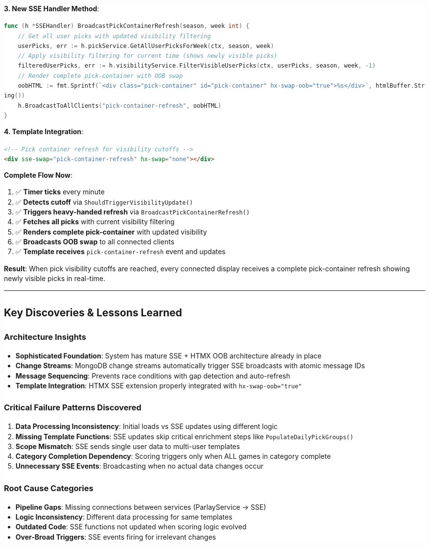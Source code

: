 **3. New SSE Handler Method**:
```go
func (h *SSEHandler) BroadcastPickContainerRefresh(season, week int) {
    // Get all user picks with updated visibility filtering
    userPicks, err := h.pickService.GetAllUserPicksForWeek(ctx, season, week)
    // Apply visibility filtering for current time (shows newly visible picks)
    filteredUserPicks, err := h.visibilityService.FilterVisibleUserPicks(ctx, userPicks, season, week, -1)
    // Render complete pick-container with OOB swap
    oobHTML := fmt.Sprintf(`<div class="pick-container" id="pick-container" hx-swap-oob="true">%s</div>`, htmlBuffer.String())
    h.BroadcastToAllClients("pick-container-refresh", oobHTML)
}
```

**4. Template Integration**:
```html
<!-- Pick container refresh for visibility cutoffs -->
<div sse-swap="pick-container-refresh" hx-swap="none"></div>
```

**Complete Flow Now**:
1. ✅ **Timer ticks** every minute
2. ✅ **Detects cutoff** via `ShouldTriggerVisibilityUpdate()`
3. ✅ **Triggers heavy-handed refresh** via `BroadcastPickContainerRefresh()`
4. ✅ **Fetches all picks** with current visibility filtering
5. ✅ **Renders complete pick-container** with updated visibility
6. ✅ **Broadcasts OOB swap** to all connected clients
7. ✅ **Template receives** `pick-container-refresh` event and updates

**Result**: When pick visibility cutoffs are reached, every connected display receives a complete pick-container refresh showing newly visible picks in real-time.

---

## Key Discoveries & Lessons Learned

### Architecture Insights
- **Sophisticated Foundation**: System has mature SSE + HTMX OOB architecture already in place
- **Change Streams**: MongoDB change streams automatically trigger SSE broadcasts with atomic message IDs
- **Message Sequencing**: Prevents race conditions with gap detection and auto-refresh
- **Template Integration**: HTMX SSE extension properly integrated with `hx-swap-oob="true"`

### Critical Failure Patterns Discovered
1. **Data Processing Inconsistency**: Initial loads vs SSE updates using different logic
2. **Missing Template Functions**: SSE updates skip critical enrichment steps like `PopulateDailyPickGroups()`
3. **Scope Mismatch**: SSE sends single user data to multi-user templates
4. **Category Completion Dependency**: Scoring triggers only when ALL games in category complete
5. **Unnecessary SSE Events**: Broadcasting when no actual data changes occur

### Root Cause Categories
- **Pipeline Gaps**: Missing connections between services (ParlayService → SSE)
- **Logic Inconsistency**: Different data processing for same templates
- **Outdated Code**: SSE functions not updated when scoring logic evolved
- **Over-Broad Triggers**: SSE events firing for irrelevant changes
